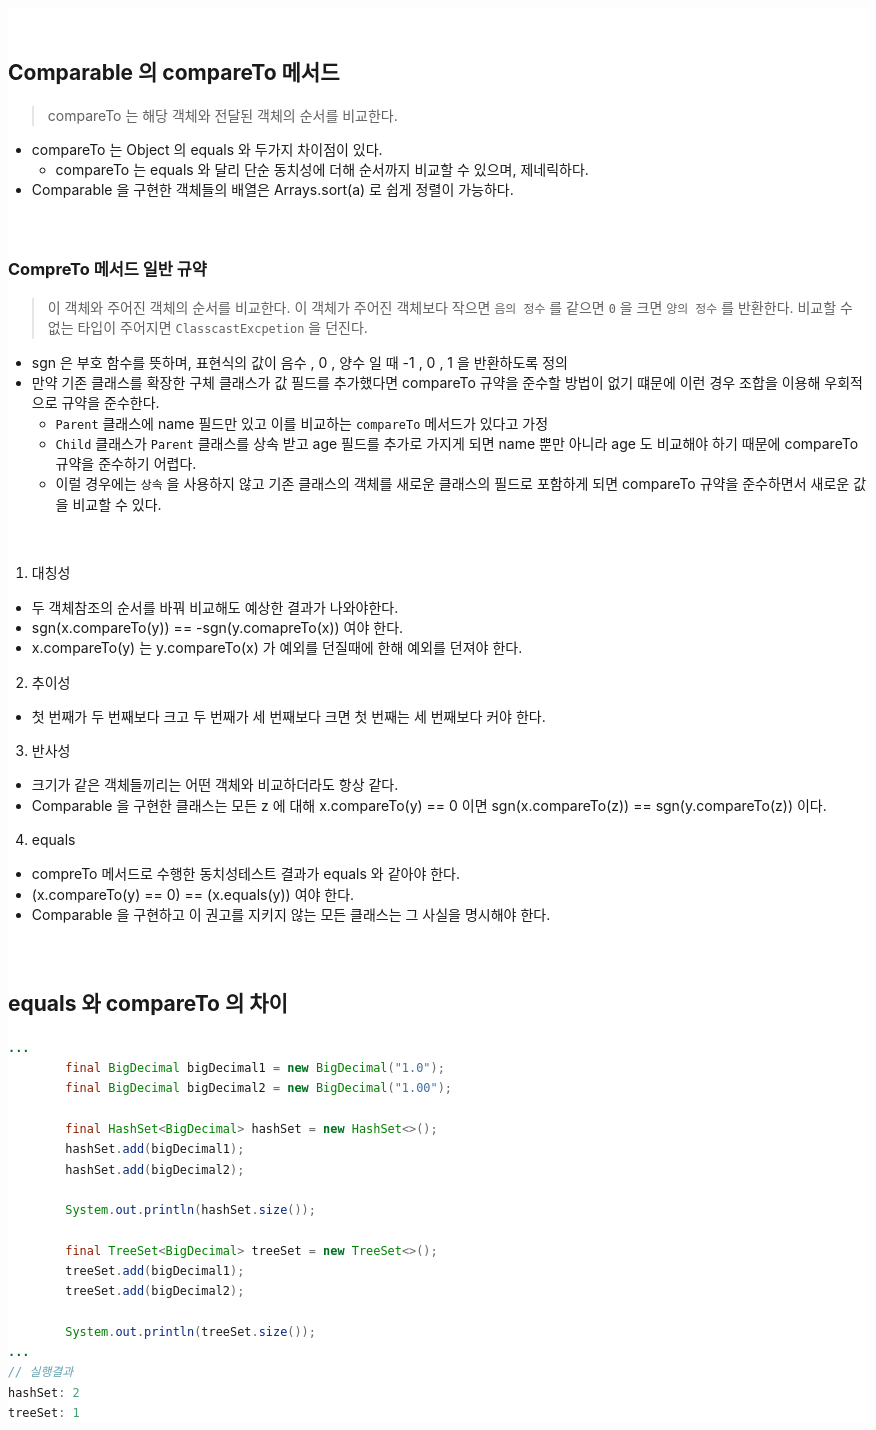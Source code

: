</br>

## Comparable 의 compareTo 메서드
> compareTo 는 해당 객체와 전달된 객체의 순서를 비교한다.
- compareTo 는 Object 의 equals 와 두가지 차이점이 있다.
  - compareTo 는 equals 와 달리 단순 동치성에 더해 순서까지 비교할 수 있으며, 제네릭하다.
- Comparable 을 구현한 객체들의 배열은 Arrays.sort(a) 로 쉽게 정렬이 가능하다.

</br>

### CompreTo 메서드 일반 규약
> 이 객체와 주어진 객체의 순서를 비교한다. 이 객체가 주어진 객체보다 작으면 `음의 정수` 를 같으면 `0` 을 크면 `양의 정수` 를 반환한다. 비교할 수 없는 타입이 주어지면 `ClasscastExcpetion` 을 던진다.
- sgn 은 부호 함수를 뜻하며, 표현식의 값이 음수 , 0 , 양수 일 때 -1 , 0 , 1 을 반환하도록 정의
- 만약 기존 클래스를 확장한 구체 클래스가 값 필드를 추가했다면 compareTo 규약을 준수할 방법이 없기 떄문에 이런 경우 조합을 이용해 우회적으로 규약을 준수한다.
  - `Parent` 클래스에 name 필드만 있고 이를 비교하는 `compareTo` 메서드가 있다고 가정
  - `Child` 클래스가 `Parent` 클래스를 상속 받고 age 필드를 추가로 가지게 되면 name 뿐만 아니라 age 도 비교해야 하기 때문에 compareTo 규약을 준수하기 어렵다.
  - 이럴 경우에는 `상속` 을 사용하지 않고 기존 클래스의 객체를 새로운 클래스의 필드로 포함하게 되면 compareTo 규약을 준수하면서 새로운 값을 비교할 수 있다.

</br>

1. 대칭성
- 두 객체참조의 순서를 바꿔 비교해도 예상한 결과가 나와야한다.
- sgn(x.compareTo(y)) == -sgn(y.comapreTo(x)) 여야 한다.
- x.compareTo(y) 는 y.compareTo(x) 가 예외를 던질때에 한해 예외를 던져야 한다.


2. 추이성
- 첫 번째가 두 번째보다 크고 두 번째가 세 번째보다 크면 첫 번째는 세 번째보다 커야 한다.

3. 반사성
- 크기가 같은 객체들끼리는 어떤 객체와 비교하더라도 항상 같다.
- Comparable 을 구현한 클래스는 모든 z 에 대해 x.compareTo(y) == 0 이면 sgn(x.compareTo(z)) == sgn(y.compareTo(z)) 이다.

4. equals
- compreTo 메서드로 수행한 동치성테스트 결과가 equals 와 같아야 한다.
- (x.compareTo(y) == 0) == (x.equals(y)) 여야 한다.
- Comparable 을 구현하고 이 권고를 지키지 않는 모든 클래스는 그 사실을 명시해야 한다.

</br>

## equals 와 compareTo 의 차이

```java
...
		final BigDecimal bigDecimal1 = new BigDecimal("1.0");
        final BigDecimal bigDecimal2 = new BigDecimal("1.00");

        final HashSet<BigDecimal> hashSet = new HashSet<>();
        hashSet.add(bigDecimal1);
        hashSet.add(bigDecimal2);

        System.out.println(hashSet.size());

        final TreeSet<BigDecimal> treeSet = new TreeSet<>();
        treeSet.add(bigDecimal1);
        treeSet.add(bigDecimal2);

        System.out.println(treeSet.size());
...
// 실행결과 
hashSet: 2
treeSet: 1
```